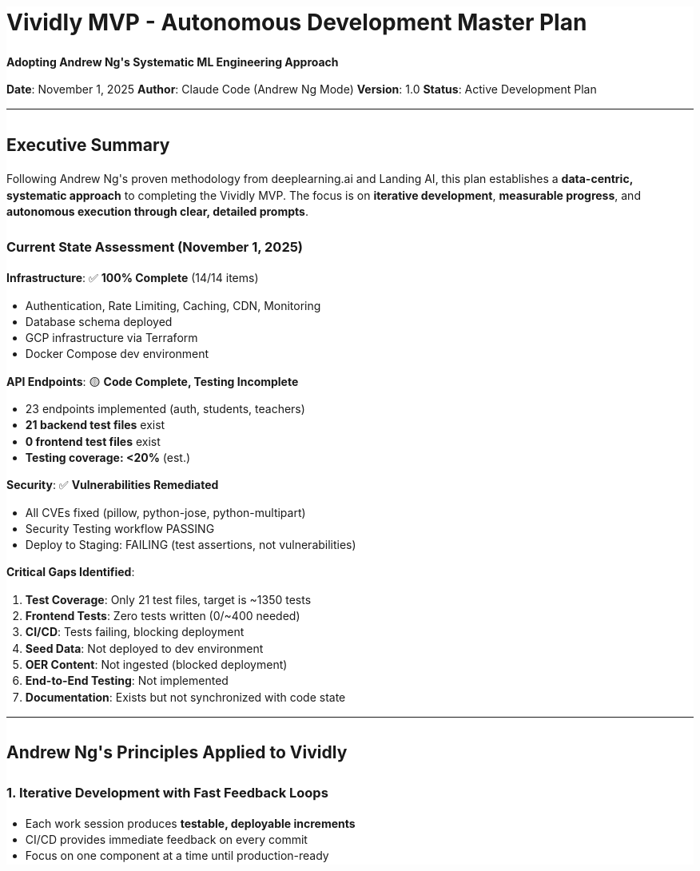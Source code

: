# Vividly MVP - Autonomous Development Master Plan
**Adopting Andrew Ng's Systematic ML Engineering Approach**

**Date**: November 1, 2025
**Author**: Claude Code (Andrew Ng Mode)
**Version**: 1.0
**Status**: Active Development Plan

---

## Executive Summary

Following Andrew Ng's proven methodology from deeplearning.ai and Landing AI, this plan establishes a **data-centric, systematic approach** to completing the Vividly MVP. The focus is on **iterative development**, **measurable progress**, and **autonomous execution through clear, detailed prompts**.

### Current State Assessment (November 1, 2025)

**Infrastructure**: ✅ **100% Complete** (14/14 items)
- Authentication, Rate Limiting, Caching, CDN, Monitoring
- Database schema deployed
- GCP infrastructure via Terraform
- Docker Compose dev environment

**API Endpoints**: 🟡 **Code Complete, Testing Incomplete**
- 23 endpoints implemented (auth, students, teachers)
- **21 backend test files** exist
- **0 frontend test files** exist
- **Testing coverage: <20%** (est.)

**Security**: ✅ **Vulnerabilities Remediated**
- All CVEs fixed (pillow, python-jose, python-multipart)
- Security Testing workflow PASSING
- Deploy to Staging: FAILING (test assertions, not vulnerabilities)

**Critical Gaps Identified**:
1. **Test Coverage**: Only 21 test files, target is ~1350 tests
2. **Frontend Tests**: Zero tests written (0/~400 needed)
3. **CI/CD**: Tests failing, blocking deployment
4. **Seed Data**: Not deployed to dev environment
5. **OER Content**: Not ingested (blocked deployment)
6. **End-to-End Testing**: Not implemented
7. **Documentation**: Exists but not synchronized with code state

---

## Andrew Ng's Principles Applied to Vividly

### 1. **Iterative Development with Fast Feedback Loops**
- Each work session produces **testable, deployable increments**
- CI/CD provides immediate feedback on every commit
- Focus on one component at a time until production-ready
